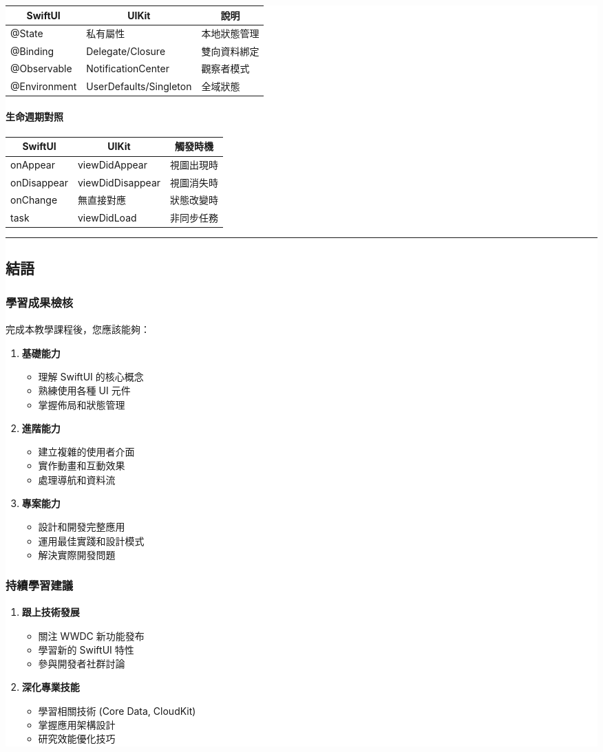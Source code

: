 | SwiftUI | UIKit | 說明 |
|---------|-------|------|
| @State | 私有屬性 | 本地狀態管理 |
| @Binding | Delegate/Closure | 雙向資料綁定 |
| @Observable | NotificationCenter | 觀察者模式 |
| @Environment | UserDefaults/Singleton | 全域狀態 |

#### 生命週期對照

| SwiftUI | UIKit | 觸發時機 |
|---------|-------|----------|
| onAppear | viewDidAppear | 視圖出現時 |
| onDisappear | viewDidDisappear | 視圖消失時 |
| onChange | 無直接對應 | 狀態改變時 |
| task | viewDidLoad | 非同步任務 |

---

## 結語

### 學習成果檢核

完成本教學課程後，您應該能夠：

1. **基礎能力**
   - 理解 SwiftUI 的核心概念
   - 熟練使用各種 UI 元件
   - 掌握佈局和狀態管理

2. **進階能力**
   - 建立複雜的使用者介面
   - 實作動畫和互動效果
   - 處理導航和資料流

3. **專案能力**
   - 設計和開發完整應用
   - 運用最佳實踐和設計模式
   - 解決實際開發問題

### 持續學習建議

1. **跟上技術發展**
   - 關注 WWDC 新功能發布
   - 學習新的 SwiftUI 特性
   - 參與開發者社群討論

2. **深化專業技能**
   - 學習相關技術 (Core Data, CloudKit)
   - 掌握應用架構設計
   - 研究效能優化技巧
